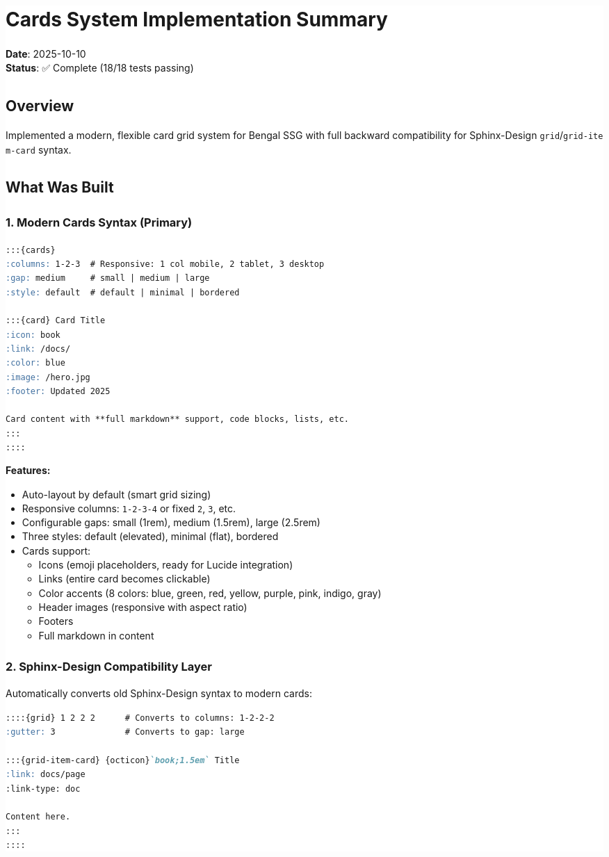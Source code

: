 # Cards System Implementation Summary

**Date**: 2025-10-10  
**Status**: ✅ Complete (18/18 tests passing)

## Overview

Implemented a modern, flexible card grid system for Bengal SSG with full backward compatibility for Sphinx-Design `grid`/`grid-item-card` syntax.

## What Was Built

### 1. Modern Cards Syntax (Primary)

```markdown
:::{cards}
:columns: 1-2-3  # Responsive: 1 col mobile, 2 tablet, 3 desktop
:gap: medium     # small | medium | large
:style: default  # default | minimal | bordered

:::{card} Card Title
:icon: book
:link: /docs/
:color: blue
:image: /hero.jpg
:footer: Updated 2025

Card content with **full markdown** support, code blocks, lists, etc.
:::
::::
```

**Features:**
- Auto-layout by default (smart grid sizing)
- Responsive columns: `1-2-3-4` or fixed `2`, `3`, etc.
- Configurable gaps: small (1rem), medium (1.5rem), large (2.5rem)
- Three styles: default (elevated), minimal (flat), bordered
- Cards support:
  - Icons (emoji placeholders, ready for Lucide integration)
  - Links (entire card becomes clickable)
  - Color accents (8 colors: blue, green, red, yellow, purple, pink, indigo, gray)
  - Header images (responsive with aspect ratio)
  - Footers
  - Full markdown in content

### 2. Sphinx-Design Compatibility Layer

Automatically converts old Sphinx-Design syntax to modern cards:

```markdown
::::{grid} 1 2 2 2      # Converts to columns: 1-2-2-2
:gutter: 3              # Converts to gap: large

:::{grid-item-card} {octicon}`book;1.5em` Title
:link: docs/page
:link-type: doc

Content here.
:::
::::
```

